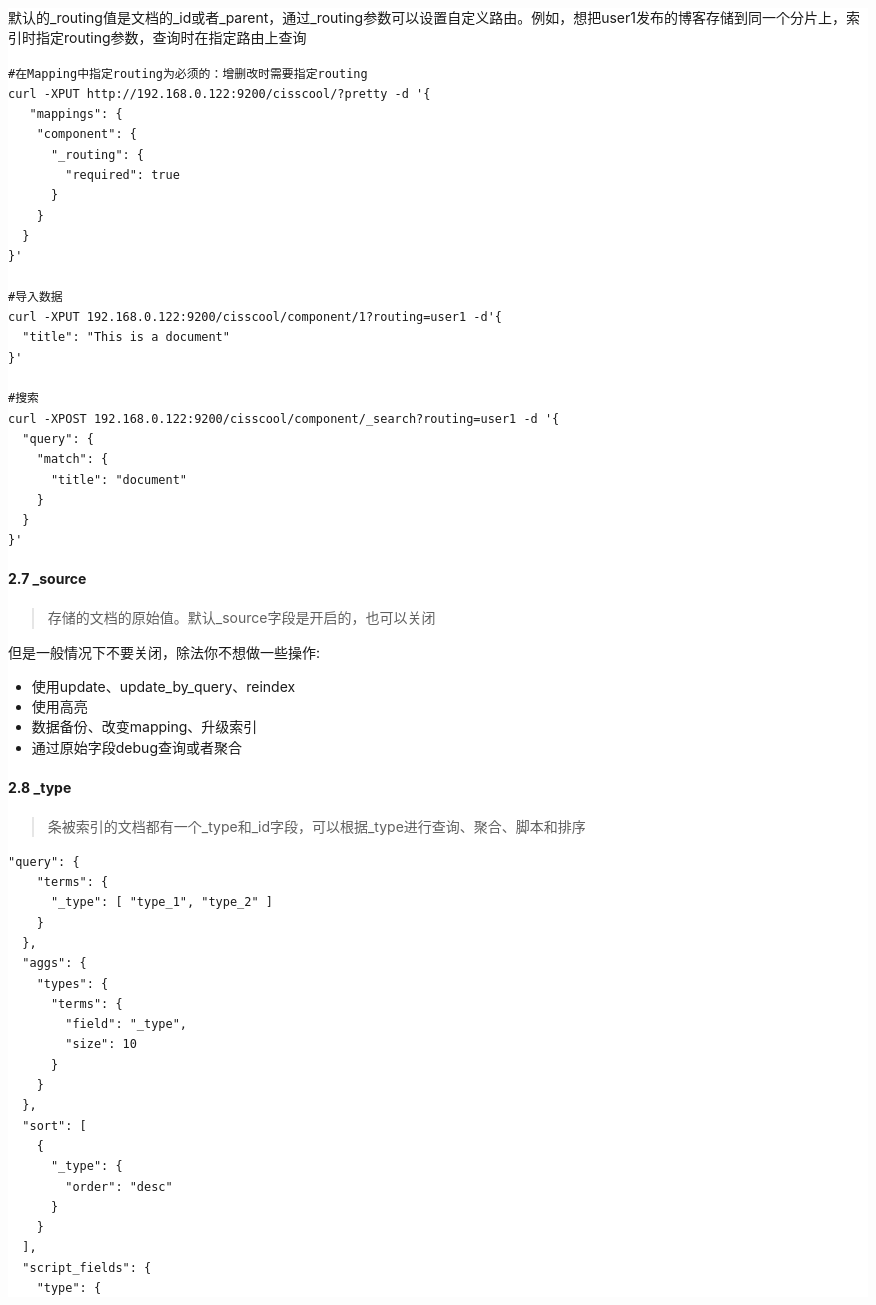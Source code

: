 默认的_routing值是文档的_id或者_parent，通过_routing参数可以设置自定义路由。例如，想把user1发布的博客存储到同一个分片上，索引时指定routing参数，查询时在指定路由上查询

```
#在Mapping中指定routing为必须的：增删改时需要指定routing
curl -XPUT http://192.168.0.122:9200/cisscool/?pretty -d '{
   "mappings": {
    "component": {
      "_routing": {
        "required": true 
      }
    }
  }
}'

#导入数据
curl -XPUT 192.168.0.122:9200/cisscool/component/1?routing=user1 -d'{
  "title": "This is a document"
}'

#搜索
curl -XPOST 192.168.0.122:9200/cisscool/component/_search?routing=user1 -d '{
  "query": {
    "match": {
      "title": "document"
    }
  }
}'
```
<h4 id="2.7">2.7 _source</h4>

> 存储的文档的原始值。默认_source字段是开启的，也可以关闭

但是一般情况下不要关闭，除法你不想做一些操作:

- 使用update、update_by_query、reindex
- 使用高亮
- 数据备份、改变mapping、升级索引
- 通过原始字段debug查询或者聚合

<h4 id="2.8">2.8 _type</h4>

> 条被索引的文档都有一个_type和_id字段，可以根据_type进行查询、聚合、脚本和排序

```
"query": {
    "terms": {
      "_type": [ "type_1", "type_2" ] 
    }
  },
  "aggs": {
    "types": {
      "terms": {
        "field": "_type", 
        "size": 10
      }
    }
  },
  "sort": [
    {
      "_type": { 
        "order": "desc"
      }
    }
  ],
  "script_fields": {
    "type": {
```